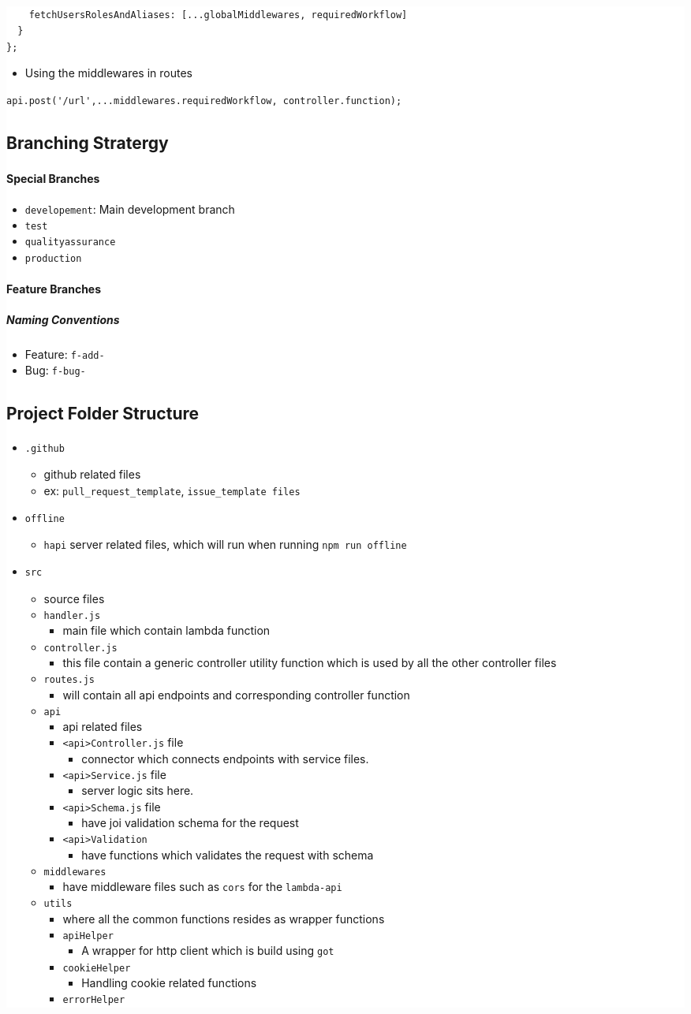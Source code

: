 ```
    fetchUsersRolesAndAliases: [...globalMiddlewares, requiredWorkflow]
  }
};
```

- Using the middlewares in routes

```
api.post('/url',...middlewares.requiredWorkflow, controller.function);
```

## Branching Stratergy

#### Special Branches

- `developement`: Main development branch
- `test`
- `qualityassurance`
- `production`

#### Feature Branches

##### Naming Conventions

- Feature: `f-add-`
- Bug: `f-bug-`

## Project Folder Structure

- `.github`

  - github related files
  - ex: `pull_request_template`, `issue_template files`

- `offline`

  - `hapi` server related files, which will run when running `npm run offline`

- `src`

  - source files
  - `handler.js`
    - main file which contain lambda function
  - `controller.js`
    - this file contain a generic controller utility function which is used by all the other controller files
  - `routes.js`
    - will contain all api endpoints and corresponding controller function
  - `api`
    - api related files
    - `<api>Controller.js` file
      - connector which connects endpoints with service files.
    - `<api>Service.js` file
      - server logic sits here.
    - `<api>Schema.js` file
      - have joi validation schema for the request
    - `<api>Validation`
      - have functions which validates the request with schema
  - `middlewares`
    - have middleware files such as `cors` for the `lambda-api`
  - `utils`
    - where all the common functions resides as wrapper functions
    - `apiHelper`
      - A wrapper for http client which is build using `got`
    - `cookieHelper`
      - Handling cookie related functions
    - `errorHelper`